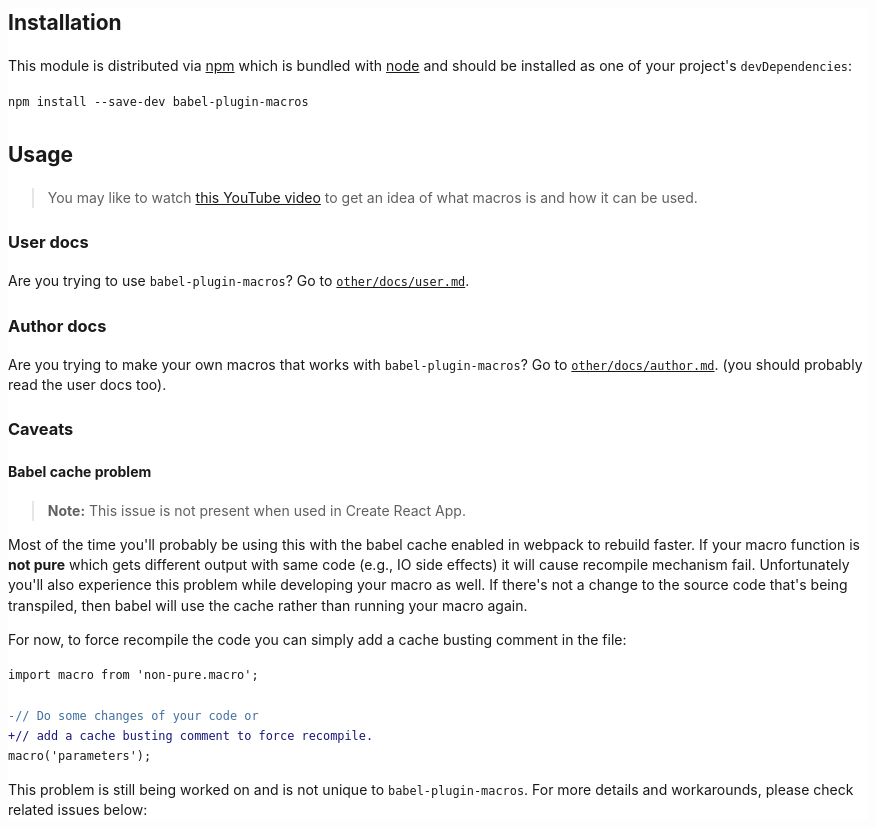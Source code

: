 

## Installation

This module is distributed via [npm][npm] which is bundled with [node][node] and
should be installed as one of your project's `devDependencies`:

```
npm install --save-dev babel-plugin-macros
```

## Usage

> You may like to watch
> [this YouTube video](https://www.youtube.com/watch?v=1queadQ0048&list=PLV5CVI1eNcJgCrPH_e6d57KRUTiDZgs0u)
> to get an idea of what macros is and how it can be used.

### User docs

Are you trying to use `babel-plugin-macros`? Go to
[`other/docs/user.md`](other/docs/user.md).

### Author docs

Are you trying to make your own macros that works with `babel-plugin-macros`? Go
to [`other/docs/author.md`](other/docs/author.md). (you should probably read the
user docs too).

### Caveats

#### Babel cache problem

> **Note:** This issue is not present when used in Create React App.

Most of the time you'll probably be using this with the babel cache enabled in
webpack to rebuild faster. If your macro function is **not pure** which gets
different output with same code (e.g., IO side effects) it will cause recompile
mechanism fail. Unfortunately you'll also experience this problem while
developing your macro as well. If there's not a change to the source code that's
being transpiled, then babel will use the cache rather than running your macro
again.

For now, to force recompile the code you can simply add a cache busting comment
in the file:

```diff
import macro from 'non-pure.macro';

-// Do some changes of your code or
+// add a cache busting comment to force recompile.
macro('parameters');
```

This problem is still being worked on and is not unique to
`babel-plugin-macros`. For more details and workarounds, please check related
issues below:


[npm]: https://www.npmjs.com
[node]: https://nodejs.org
[build-badge]: https://img.shields.io/github/workflow/status/kentcdodds/babel-plugin-macros/validate?logo=github&style=flat-square
[build]: https://github.com/kentcdodds/babel-plugin-macros/actions?query=workflow%3Avalidate
[coverage-badge]: https://img.shields.io/codecov/c/github/kentcdodds/babel-plugin-macros.svg?style=flat-square
[coverage]: https://codecov.io/github/kentcdodds/babel-plugin-macros
[version-badge]: https://img.shields.io/npm/v/babel-plugin-macros.svg?style=flat-square
[package]: https://www.npmjs.com/package/babel-plugin-macros
[downloads-badge]: https://img.shields.io/npm/dm/babel-plugin-macros.svg?style=flat-square
[npmtrends]: http://www.npmtrends.com/babel-plugin-macros
[license-badge]: https://img.shields.io/npm/l/babel-plugin-macros.svg?style=flat-square
[license]: https://github.com/kentcdodds/babel-plugin-macros/blob/main/LICENSE
[prs-badge]: https://img.shields.io/badge/PRs-welcome-brightgreen.svg?style=flat-square
[prs]: http://makeapullrequest.com
[coc-badge]: https://img.shields.io/badge/code%20of-conduct-ff69b4.svg?style=flat-square
[coc]: https://github.com/kentcdodds/babel-plugin-macros/blob/main/CODE_OF_CONDUCT.md
[emojis]: https://github.com/all-contributors/all-contributors#emoji-key
[all-contributors]: https://github.com/all-contributors/all-contributors
[all-contributors-badge]: https://img.shields.io/github/all-contributors/kentcdodds/babel-plugin-macros?color=orange&style=flat-square
[bugs]: https://github.com/kentcdodds/babel-plugin-macros/issues?utf8=%E2%9C%93&q=is%3Aissue+is%3Aopen+sort%3Acreated-desc+label%3Abug
[requests]: https://github.com/kentcdodds/babel-plugin-macros/issues?utf8=%E2%9C%93&q=is%3Aissue+is%3Aopen+sort%3Areactions-%2B1-desc+label%3Aenhancement
[good-first-issue]: https://github.com/kentcdodds/babel-plugin-macros/issues?utf8=%E2%9C%93&q=is%3Aissue+is%3Aopen+sort%3Areactions-%2B1-desc+label%3Aenhancement+label%3A%22good+first+issue%22
[preval]: https://github.com/kentcdodds/babel-plugin-preval
[cra]: https://github.com/facebook/create-react-app
[cra-issue]: https://github.com/facebook/create-react-app/issues/2730
